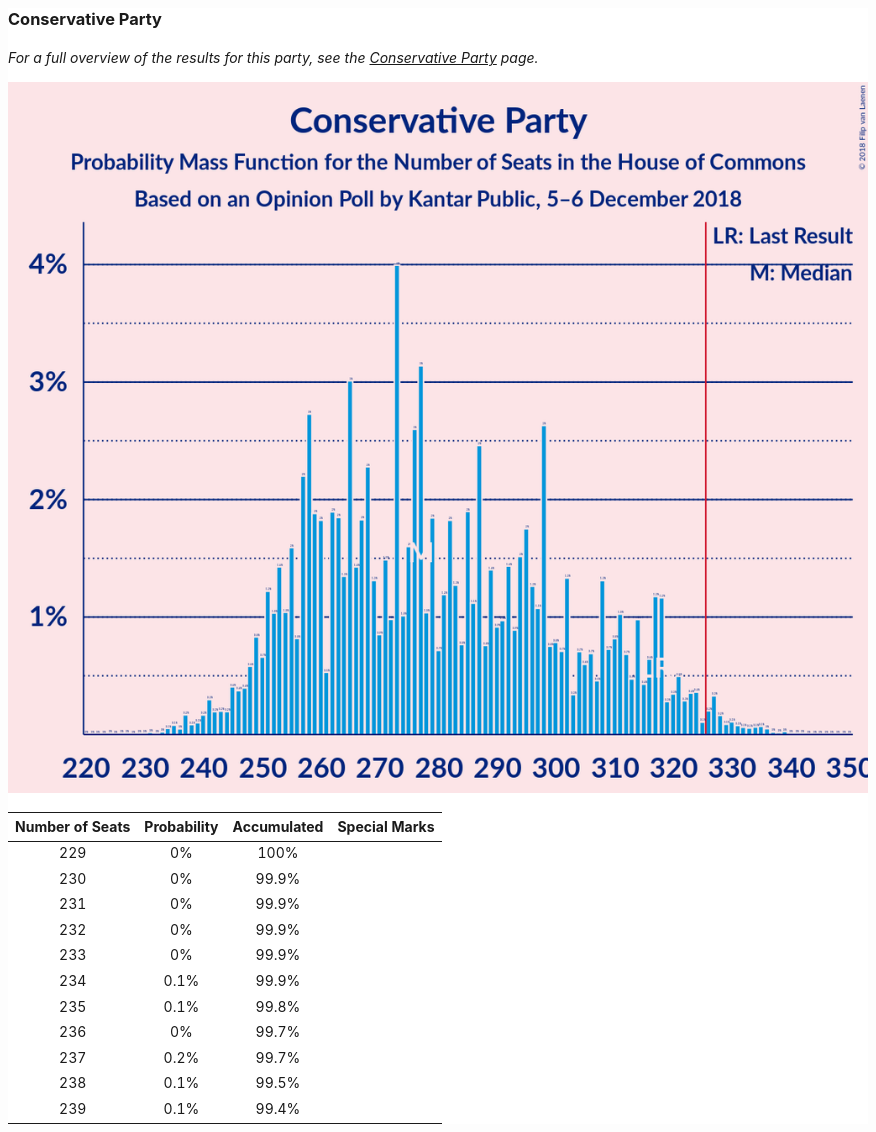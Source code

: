 ### Conservative Party

*For a full overview of the results for this party, see the [Conservative Party](party-conservativeparty.html) page.*

![Graph with seats probability mass function not yet produced](2018-12-06-KantarPublic-seats-pmf-conservativeparty.png "Seats Probability Mass Function")

| Number of Seats | Probability | Accumulated | Special Marks |
|:---------------:|:-----------:|:-----------:|:-------------:|
| 229 | 0% | 100% |  |
| 230 | 0% | 99.9% |  |
| 231 | 0% | 99.9% |  |
| 232 | 0% | 99.9% |  |
| 233 | 0% | 99.9% |  |
| 234 | 0.1% | 99.9% |  |
| 235 | 0.1% | 99.8% |  |
| 236 | 0% | 99.7% |  |
| 237 | 0.2% | 99.7% |  |
| 238 | 0.1% | 99.5% |  |
| 239 | 0.1% | 99.4% |  |